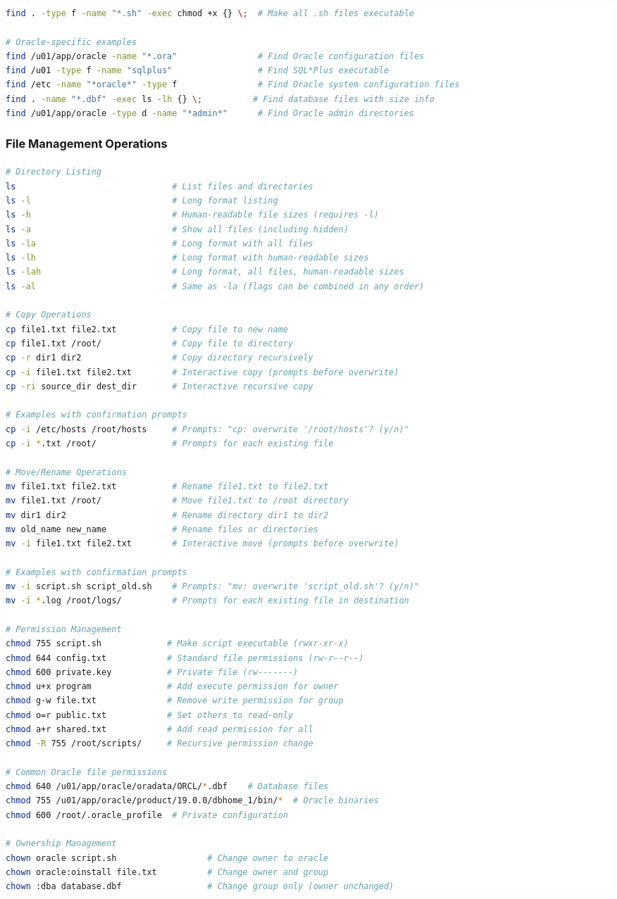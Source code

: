 ```bash
find . -type f -name "*.sh" -exec chmod +x {} \;  # Make all .sh files executable

# Oracle-specific examples
find /u01/app/oracle -name "*.ora"                # Find Oracle configuration files
find /u01 -type f -name "sqlplus"                 # Find SQL*Plus executable
find /etc -name "*oracle*" -type f                # Find Oracle system configuration files
find . -name "*.dbf" -exec ls -lh {} \;          # Find database files with size info
find /u01/app/oracle -type d -name "*admin*"      # Find Oracle admin directories
```

### File Management Operations
```bash
# Directory Listing
ls                               # List files and directories
ls -l                            # Long format listing
ls -h                            # Human-readable file sizes (requires -l)
ls -a                            # Show all files (including hidden)
ls -la                           # Long format with all files
ls -lh                           # Long format with human-readable sizes
ls -lah                          # Long format, all files, human-readable sizes
ls -al                           # Same as -la (flags can be combined in any order)

# Copy Operations
cp file1.txt file2.txt           # Copy file to new name
cp file1.txt /root/              # Copy file to directory
cp -r dir1 dir2                  # Copy directory recursively
cp -i file1.txt file2.txt        # Interactive copy (prompts before overwrite)
cp -ri source_dir dest_dir       # Interactive recursive copy

# Examples with confirmation prompts
cp -i /etc/hosts /root/hosts     # Prompts: "cp: overwrite '/root/hosts'? (y/n)"
cp -i *.txt /root/               # Prompts for each existing file

# Move/Rename Operations
mv file1.txt file2.txt           # Rename file1.txt to file2.txt
mv file1.txt /root/              # Move file1.txt to /root directory
mv dir1 dir2                     # Rename directory dir1 to dir2
mv old_name new_name             # Rename files or directories
mv -i file1.txt file2.txt        # Interactive move (prompts before overwrite)

# Examples with confirmation prompts
mv -i script.sh script_old.sh    # Prompts: "mv: overwrite 'script_old.sh'? (y/n)"
mv -i *.log /root/logs/          # Prompts for each existing file in destination

# Permission Management
chmod 755 script.sh             # Make script executable (rwxr-xr-x)
chmod 644 config.txt            # Standard file permissions (rw-r--r--)
chmod 600 private.key           # Private file (rw-------)
chmod u+x program               # Add execute permission for owner
chmod g-w file.txt              # Remove write permission for group
chmod o=r public.txt            # Set others to read-only
chmod a+r shared.txt            # Add read permission for all
chmod -R 755 /root/scripts/     # Recursive permission change

# Common Oracle file permissions
chmod 640 /u01/app/oracle/oradata/ORCL/*.dbf    # Database files
chmod 755 /u01/app/oracle/product/19.0.0/dbhome_1/bin/*  # Oracle binaries
chmod 600 /root/.oracle_profile  # Private configuration

# Ownership Management
chown oracle script.sh                  # Change owner to oracle
chown oracle:oinstall file.txt          # Change owner and group
chown :dba database.dbf                 # Change group only (owner unchanged)
```